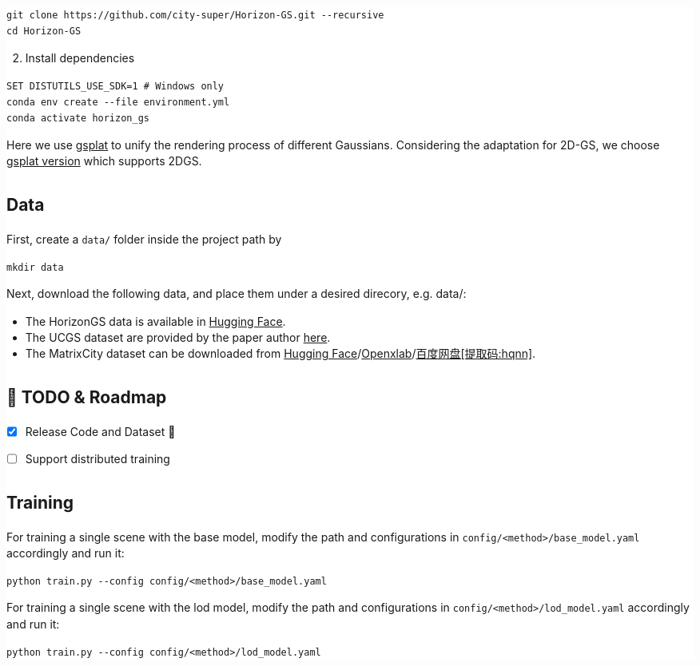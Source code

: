 ```
git clone https://github.com/city-super/Horizon-GS.git --recursive
cd Horizon-GS
```

2. Install dependencies

```
SET DISTUTILS_USE_SDK=1 # Windows only
conda env create --file environment.yml
conda activate horizon_gs
```

Here we use [gsplat](https://docs.gsplat.studio/main/) to unify the rendering process of different Gaussians. Considering the adaptation for 2D-GS, we choose [gsplat version](https://github.com/FantasticOven2/gsplat.git) which supports 2DGS.

## Data

First, create a ```data/``` folder inside the project path by 

```
mkdir data
```

Next, download the following data, and place them under a desired direcory, e.g. data/:

- The HorizonGS data is available in [Hugging Face](https://huggingface.co/datasets/BoDai/HorizonGS).
- The UCGS dataset are provided by the paper author [here](https://drive.google.com/file/d/1DjSB7GqORz5rUvB3KaAMIiGwX1mtmRjb/view). 
- The MatrixCity dataset can be downloaded from [Hugging Face](https://huggingface.co/datasets/BoDai/MatrixCity/tree/main)/[Openxlab](https://openxlab.org.cn/datasets/bdaibdai/MatrixCity)/[百度网盘[提取码:hqnn]](https://pan.baidu.com/share/init?surl=87P0e5p1hz9t5mgdJXjL1g). 

## 🚀 TODO & Roadmap

- [x] Release Code and Dataset 🎉
- [ ] Support distributed training



## Training

For training a single scene with the base model, modify the path and configurations in ```config/<method>/base_model.yaml``` accordingly and run it:

```
python train.py --config config/<method>/base_model.yaml
```

For training  a single scene with the lod model, modify the path and configurations in ```config/<method>/lod_model.yaml``` accordingly and run it:

```
python train.py --config config/<method>/lod_model.yaml
```
